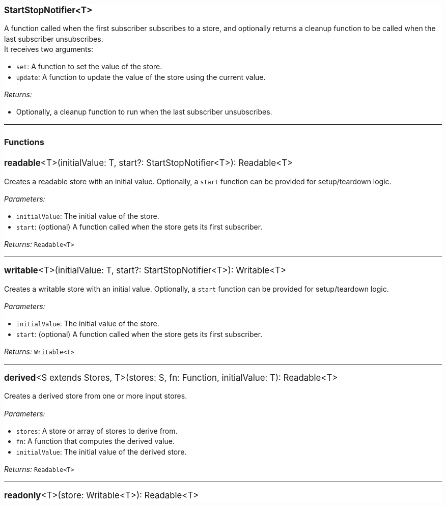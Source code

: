 
<big>**StartStopNotifier&lt;T&gt;**</big>

A function called when the first subscriber subscribes to a store, and optionally returns a cleanup function to be called when the last subscriber unsubscribes.  
It receives two arguments:
- `set`: A function to set the value of the store.
- `update`: A function to update the value of the store using the current value.

_Returns:_  
- Optionally, a cleanup function to run when the last subscriber unsubscribes.

---

### Functions

<big>**readable**&lt;T&gt;(initialValue: T, start?: StartStopNotifier&lt;T&gt;): Readable&lt;T&gt;</big>

Creates a readable store with an initial value. Optionally, a `start` function can be provided for setup/teardown logic.

_Parameters:_
- `initialValue`: The initial value of the store.
- `start`: (optional) A function called when the store gets its first subscriber.

_Returns:_ `Readable<T>`

---

<big>**writable**&lt;T&gt;(initialValue: T, start?: StartStopNotifier&lt;T&gt;): Writable&lt;T&gt;</big>

Creates a writable store with an initial value. Optionally, a `start` function can be provided for setup/teardown logic.

_Parameters:_
- `initialValue`: The initial value of the store.
- `start`: (optional) A function called when the store gets its first subscriber.

_Returns:_ `Writable<T>`

---

<big>**derived**&lt;S extends Stores, T&gt;(stores: S, fn: Function, initialValue: T): Readable&lt;T&gt;</big>

Creates a derived store from one or more input stores.

_Parameters:_
- `stores`: A store or array of stores to derive from.
- `fn`: A function that computes the derived value.
- `initialValue`: The initial value of the derived store.

_Returns:_ `Readable<T>`

---

<big>**readonly**&lt;T&gt;(store: Writable&lt;T&gt;): Readable&lt;T&gt;</big>
